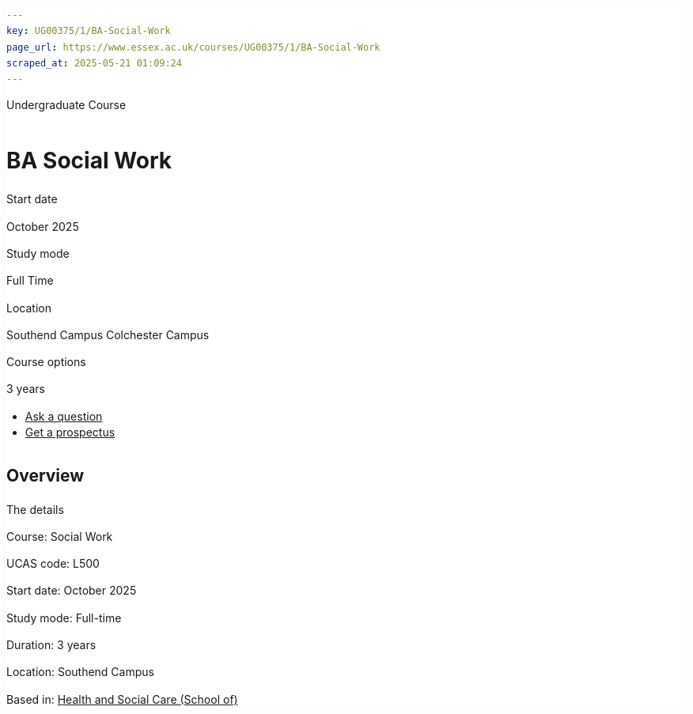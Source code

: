 ```yaml
---
key: UG00375/1/BA-Social-Work
page_url: https://www.essex.ac.uk/courses/UG00375/1/BA-Social-Work
scraped_at: 2025-05-21 01:09:24
---
```


Undergraduate Course

# BA Social Work

Start date

October 2025

Study mode

Full Time

Location

Southend Campus
Colchester Campus

Course options

3 years

* [Ask a question](https://www.essex.ac.uk/forms/course-specific-enquiry?CourseSubgroupId=ce69fa66-e8d1-4aa2-a1c5-59129683a46b&amp;courseLevelId=%7B68F4C8ED-48A6-4309-BD2E-C84177D232EB%7D&amp;subjectareaid=f3a53ce7-e473-4f1a-89f6-98c656555f91)
* [Get a prospectus](https://www.essex.ac.uk/forms/order-a-printed-prospectus)

## Overview

The details

Course: 
Social Work

UCAS code: 
L500

Start date: 
October 2025

Study mode: 
Full-time

Duration: 
3 years

Location: 
Southend Campus

Based in: 
[Health and Social Care (School of)](https://www.essex.ac.uk/departments/health-and-social-care)
